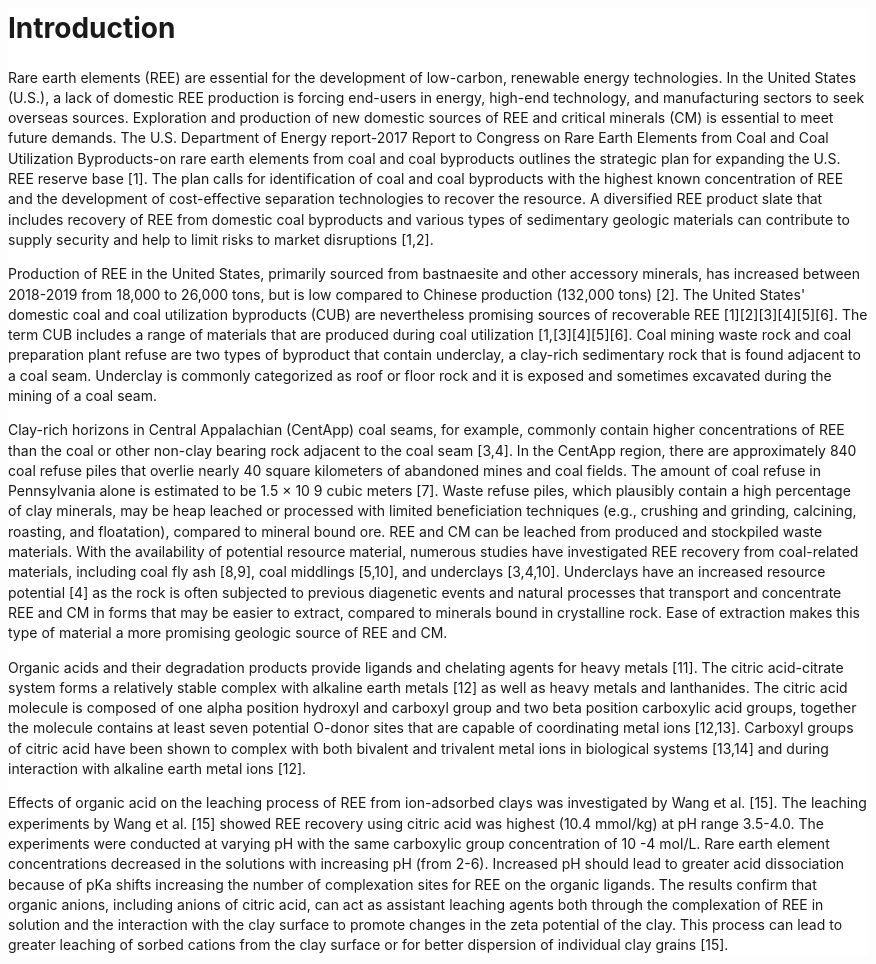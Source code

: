 # Introduction

Rare earth elements (REE) are essential for the development of low-carbon, renewable energy technologies. In the United States (U.S.), a lack of domestic REE production is forcing end-users in energy, high-end technology, and manufacturing sectors to seek overseas sources. Exploration and production of new domestic sources of REE and critical minerals (CM) is essential to meet future demands. The U.S. Department of Energy report-2017 Report to Congress on Rare Earth Elements from Coal and Coal Utilization Byproducts-on rare earth elements from coal and coal byproducts outlines the strategic plan for expanding the U.S. REE reserve base [1]. The plan calls for identification of coal and coal byproducts with the highest known concentration of REE and the development of cost-effective separation technologies to recover the resource. A diversified REE product slate that includes recovery of REE from domestic coal byproducts and various types of sedimentary geologic materials can contribute to supply security and help to limit risks to market disruptions [1,2].

Production of REE in the United States, primarily sourced from bastnaesite and other accessory minerals, has increased between 2018-2019 from 18,000 to 26,000 tons, but is low compared to Chinese production (132,000 tons) [2]. The United States' domestic coal and coal utilization byproducts (CUB) are nevertheless promising sources of recoverable REE [1][2][3][4][5][6]. The term CUB includes a range of materials that are produced during coal utilization [1,[3][4][5][6]. Coal mining waste rock and coal preparation plant refuse are two types of byproduct that contain underclay, a clay-rich sedimentary rock that is found adjacent to a coal seam. Underclay is commonly categorized as roof or floor rock and it is exposed and sometimes excavated during the mining of a coal seam.

Clay-rich horizons in Central Appalachian (CentApp) coal seams, for example, commonly contain higher concentrations of REE than the coal or other non-clay bearing rock adjacent to the coal seam [3,4]. In the CentApp region, there are approximately 840 coal refuse piles that overlie nearly 40 square kilometers of abandoned mines and coal fields. The amount of coal refuse in Pennsylvania alone is estimated to be 1.5 × 10 9 cubic meters [7]. Waste refuse piles, which plausibly contain a high percentage of clay minerals, may be heap leached or processed with limited beneficiation techniques (e.g., crushing and grinding, calcining, roasting, and floatation), compared to mineral bound ore. REE and CM can be leached from produced and stockpiled waste materials. With the availability of potential resource material, numerous studies have investigated REE recovery from coal-related materials, including coal fly ash [8,9], coal middlings [5,10], and underclays [3,4,10]. Underclays have an increased resource potential [4] as the rock is often subjected to previous diagenetic events and natural processes that transport and concentrate REE and CM in forms that may be easier to extract, compared to minerals bound in crystalline rock. Ease of extraction makes this type of material a more promising geologic source of REE and CM.

Organic acids and their degradation products provide ligands and chelating agents for heavy metals [11]. The citric acid-citrate system forms a relatively stable complex with alkaline earth metals [12] as well as heavy metals and lanthanides. The citric acid molecule is composed of one alpha position hydroxyl and carboxyl group and two beta position carboxylic acid groups, together the molecule contains at least seven potential O-donor sites that are capable of coordinating metal ions [12,13]. Carboxyl groups of citric acid have been shown to complex with both bivalent and trivalent metal ions in biological systems [13,14] and during interaction with alkaline earth metal ions [12].

Effects of organic acid on the leaching process of REE from ion-adsorbed clays was investigated by Wang et al. [15]. The leaching experiments by Wang et al. [15] showed REE recovery using citric acid was highest (10.4 mmol/kg) at pH range 3.5-4.0. The experiments were conducted at varying pH with the same carboxylic group concentration of 10 -4 mol/L. Rare earth element concentrations decreased in the solutions with increasing pH (from 2-6). Increased pH should lead to greater acid dissociation because of pKa shifts increasing the number of complexation sites for REE on the organic ligands. The results confirm that organic anions, including anions of citric acid, can act as assistant leaching agents both through the complexation of REE in solution and the interaction with the clay surface to promote changes in the zeta potential of the clay. This process can lead to greater leaching of sorbed cations from the clay surface or for better dispersion of individual clay grains [15].
